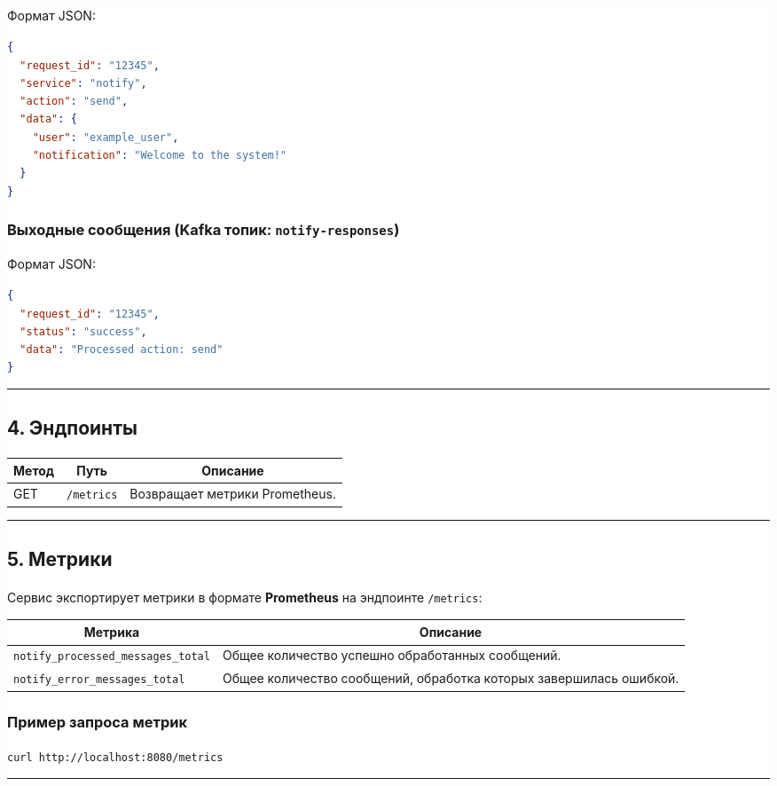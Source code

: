 Формат JSON:

```json
{
  "request_id": "12345",
  "service": "notify",
  "action": "send",
  "data": {
    "user": "example_user",
    "notification": "Welcome to the system!"
  }
}
```

### **Выходные сообщения (Kafka топик: `notify-responses`)**

Формат JSON:

```json
{
  "request_id": "12345",
  "status": "success",
  "data": "Processed action: send"
}
```

---

## **4. Эндпоинты**

| Метод | Путь        | Описание                           |
|-------|-------------|------------------------------------|
| GET   | `/metrics`  | Возвращает метрики Prometheus.     |

---

## **5. Метрики**

Сервис экспортирует метрики в формате **Prometheus** на эндпоинте `/metrics`:

| Метрика                       | Описание                                             |
|-------------------------------|------------------------------------------------------|
| `notify_processed_messages_total` | Общее количество успешно обработанных сообщений.   |
| `notify_error_messages_total`     | Общее количество сообщений, обработка которых завершилась ошибкой. |

### **Пример запроса метрик**

```bash
curl http://localhost:8080/metrics
```

---
